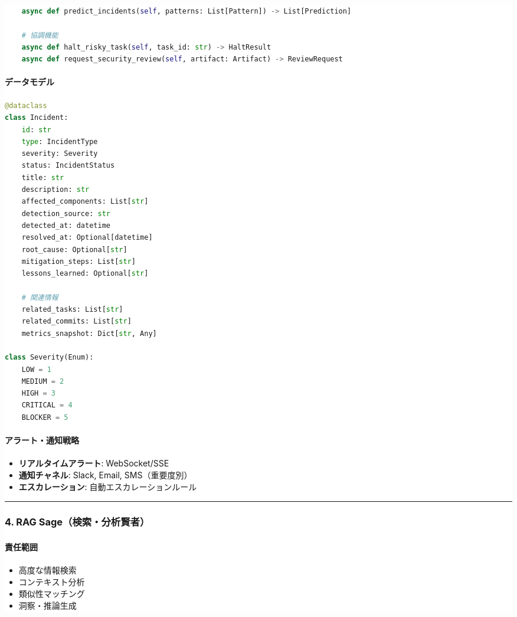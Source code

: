 ```python
    async def predict_incidents(self, patterns: List[Pattern]) -> List[Prediction]
    
    # 協調機能
    async def halt_risky_task(self, task_id: str) -> HaltResult
    async def request_security_review(self, artifact: Artifact) -> ReviewRequest
```

#### データモデル
```python
@dataclass
class Incident:
    id: str
    type: IncidentType
    severity: Severity
    status: IncidentStatus
    title: str
    description: str
    affected_components: List[str]
    detection_source: str
    detected_at: datetime
    resolved_at: Optional[datetime]
    root_cause: Optional[str]
    mitigation_steps: List[str]
    lessons_learned: Optional[str]
    
    # 関連情報
    related_tasks: List[str]
    related_commits: List[str]
    metrics_snapshot: Dict[str, Any]

class Severity(Enum):
    LOW = 1
    MEDIUM = 2
    HIGH = 3
    CRITICAL = 4
    BLOCKER = 5
```

#### アラート・通知戦略
- **リアルタイムアラート**: WebSocket/SSE
- **通知チャネル**: Slack, Email, SMS（重要度別）
- **エスカレーション**: 自動エスカレーションルール

---

### 4. RAG Sage（検索・分析賢者）

#### 責任範囲
- 高度な情報検索
- コンテキスト分析
- 類似性マッチング
- 洞察・推論生成
